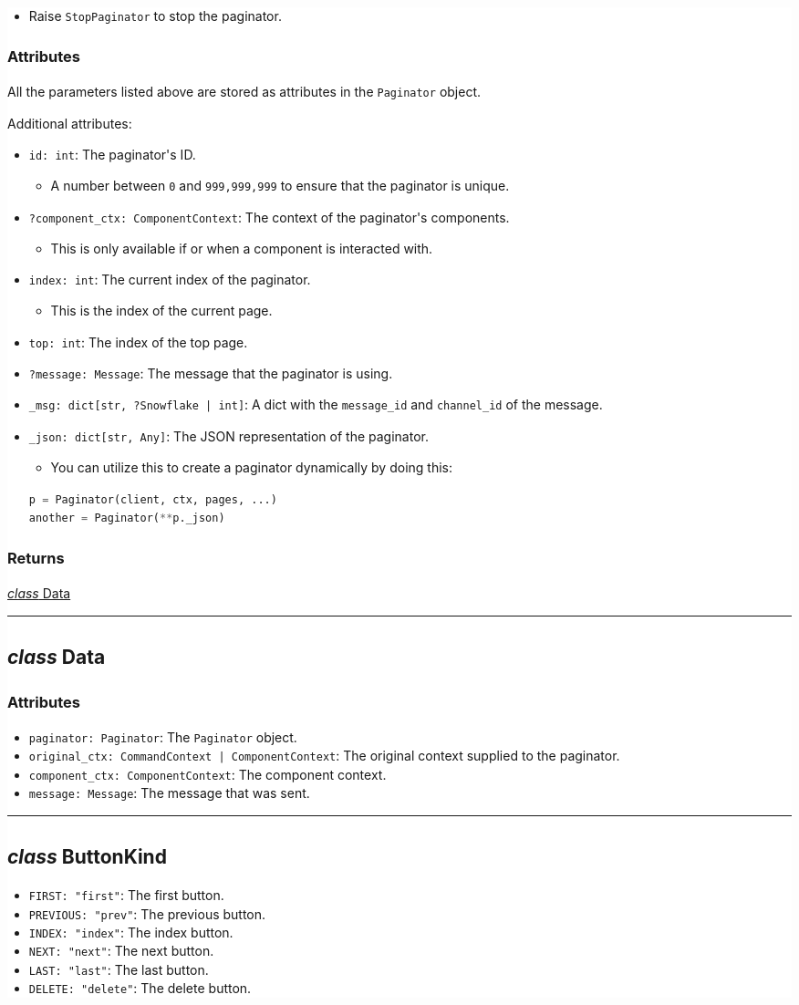   - Raise `StopPaginator` to stop the paginator.

### <a id="p_attrs"></a> Attributes

All the parameters listed above are stored as attributes in the `Paginator` object.

Additional attributes:

- `id: int`: The paginator's ID.
  - A number between `0` and `999,999,999` to ensure that the paginator is unique.
- `?component_ctx: ComponentContext`: The context of the paginator's components.
  - This is only available if or when a component is interacted with.
- `index: int`: The current index of the paginator.
  - This is the index of the current page.
- `top: int`: The index of the top page.
- `?message: Message`: The message that the paginator is using.
- `_msg: dict[str, ?Snowflake | int]`: A dict with the `message_id` and `channel_id` of the message.
- `_json: dict[str, Any]`: The JSON representation of the paginator.
  - You can utilize this to create a paginator dynamically by doing this:

  ```py
  p = Paginator(client, ctx, pages, ...)
  another = Paginator(**p._json)
  ```

### <a id="returns"></a> Returns

[*class* Data](#_data)

------------------------------

## <a id="_data"></a> *class* Data

### <a id="attrs"></a> Attributes

- `paginator: Paginator`: The `Paginator` object.
- `original_ctx: CommandContext | ComponentContext`: The original context supplied to the paginator.
- `component_ctx: ComponentContext`: The component context.
- `message: Message`: The message that was sent.

------------------------------

## <a id="buttonkind"></a> *class* ButtonKind

- `FIRST: "first"`: The first button.
- `PREVIOUS: "prev"`: The previous button.
- `INDEX: "index"`: The index button.
- `NEXT: "next"`: The next button.
- `LAST: "last"`: The last button.
- `DELETE: "delete"`: The delete button.
